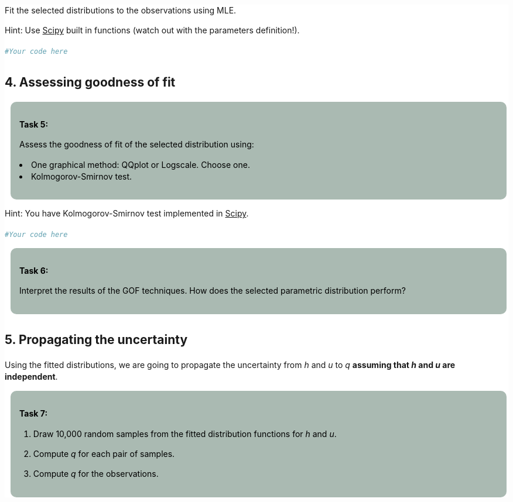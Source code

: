 Fit the selected distributions to the observations using MLE.
</p>
</div>

Hint: Use [Scipy](https://docs.scipy.org/doc/scipy/reference/stats.html) built in functions (watch out with the parameters definition!).

```python
#Your code here
```

## 4. Assessing goodness of fit


<div style="background-color:#AABAB2; color: black; width:95%; vertical-align: middle; padding:15px; margin: 10px; border-radius: 10px">
<p>
<b>Task 5:</b>   

Assess the goodness of fit of the selected distribution using:
    <li> One graphical method: QQplot or Logscale. Choose one.</li>
    <li> Kolmogorov-Smirnov test.</li>
</p>
</div>

Hint: You have Kolmogorov-Smirnov test implemented in [Scipy](https://docs.scipy.org/doc/scipy/reference/stats.html).

```python
#Your code here
```

<div style="background-color:#AABAB2; color: black; width:95%; vertical-align: middle; padding:15px; margin: 10px; border-radius: 10px">
<p>
<b>Task 6:</b>   

Interpret the results of the GOF techniques. How does the selected parametric distribution perform?
</p>
</div>


## 5. Propagating the uncertainty


Using the fitted distributions, we are going to propagate the uncertainty from $h$ and $u$ to $q$ **assuming that $h$ and $u$ are independent**.

<div style="background-color:#AABAB2; color: black; width:95%; vertical-align: middle; padding:15px; margin: 10px; border-radius: 10px">
<p>
<b>Task 7:</b>   
    
1. Draw 10,000 random samples from the fitted distribution functions for $h$ and $u$.
    
2. Compute $q$ for each pair of samples.
    
3. Compute $q$ for the observations.
    